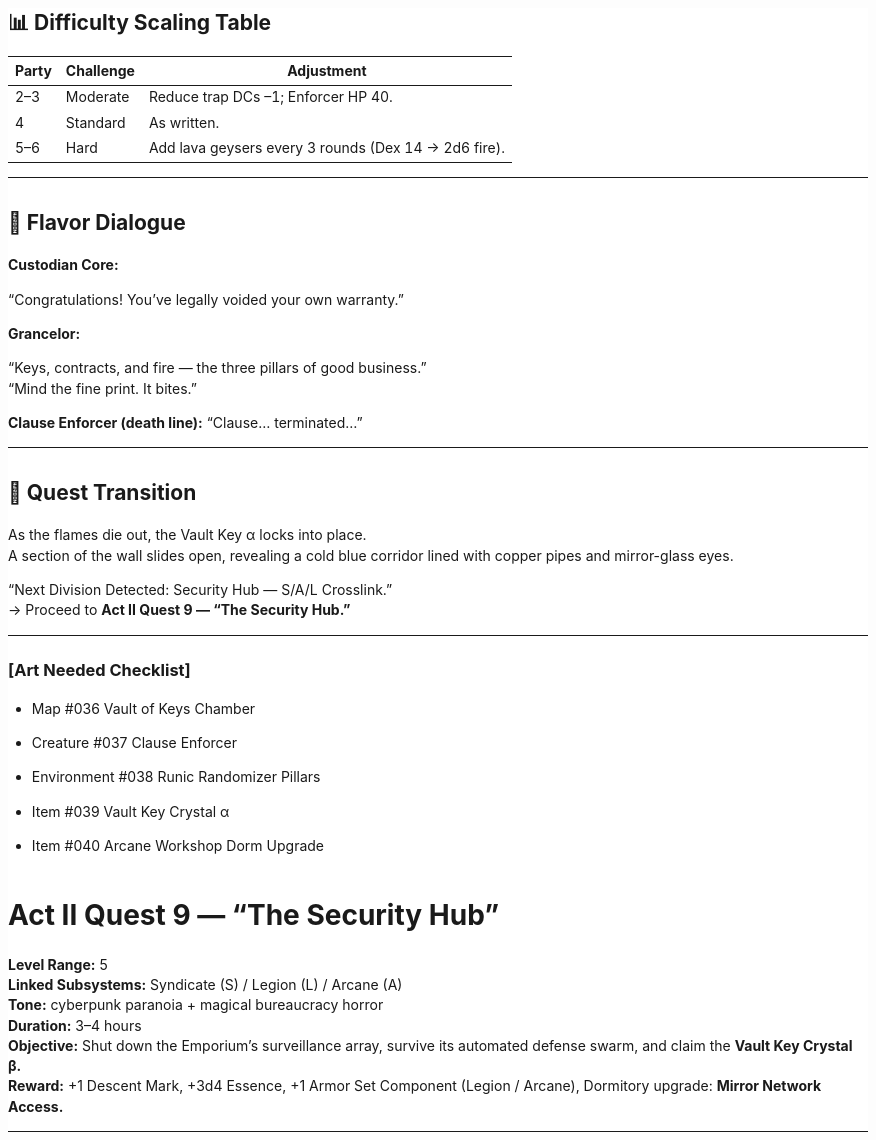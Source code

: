 
## **📊 Difficulty Scaling Table**

| Party | Challenge | Adjustment |
| ----- | ----- | ----- |
| 2–3 | Moderate | Reduce trap DCs –1; Enforcer HP 40\. |
| 4 | Standard | As written. |
| 5–6 | Hard | Add lava geysers every 3 rounds (Dex 14 → 2d6 fire). |

---

## **💬 Flavor Dialogue**

**Custodian Core:**

“Congratulations\! You’ve legally voided your own warranty.”

**Grancelor:**

“Keys, contracts, and fire — the three pillars of good business.”  
 “Mind the fine print. It bites.”

**Clause Enforcer (death line):** “Clause… terminated…”

---

## **🧭 Quest Transition**

As the flames die out, the Vault Key α locks into place.  
 A section of the wall slides open, revealing a cold blue corridor lined with copper pipes and mirror-glass eyes.

“Next Division Detected: Security Hub — S/A/L Crosslink.”  
 → Proceed to **Act II Quest 9 — “The Security Hub.”**

---

### **\[Art Needed Checklist\]**

* Map \#036 Vault of Keys Chamber

* Creature \#037 Clause Enforcer

* Environment \#038 Runic Randomizer Pillars

* Item \#039 Vault Key Crystal α

* Item \#040 Arcane Workshop Dorm Upgrade

# **Act II Quest 9 — “The Security Hub”**

**Level Range:** 5  
 **Linked Subsystems:** Syndicate (S) / Legion (L) / Arcane (A)  
 **Tone:** cyberpunk paranoia \+ magical bureaucracy horror  
 **Duration:** 3–4 hours  
 **Objective:** Shut down the Emporium’s surveillance array, survive its automated defense swarm, and claim the **Vault Key Crystal β.**  
 **Reward:** \+1 Descent Mark, \+3d4 Essence, \+1 Armor Set Component (Legion / Arcane), Dormitory upgrade: **Mirror Network Access.**

---